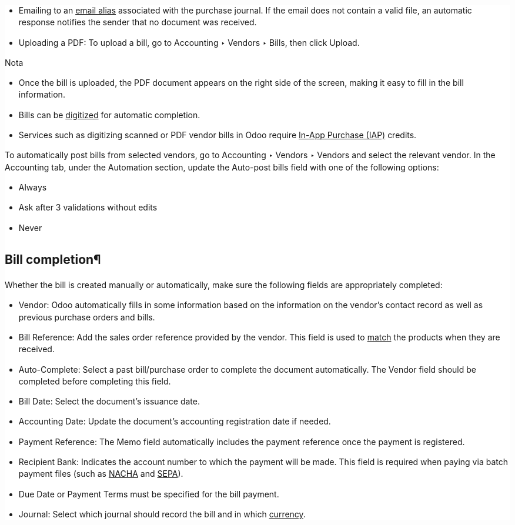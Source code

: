   * Emailing to an [email alias](vendor_bills/invoice_digitization.html#invoice-digitization-email-alias) associated with the purchase journal. If the email does not contain a valid file, an automatic response notifies the sender that no document was received.

  * Uploading a PDF: To upload a bill, go to Accounting ‣ Vendors ‣ Bills, then click Upload.




Nota

  * Once the bill is uploaded, the PDF document appears on the right side of the screen, making it easy to fill in the bill information.

  * Bills can be [digitized](vendor_bills/invoice_digitization.html) for automatic completion.

  * Services such as digitizing scanned or PDF vendor bills in Odoo require [In-App Purchase (IAP)](../../essentials/in_app_purchase.html) credits.




To automatically post bills from selected vendors, go to Accounting ‣ Vendors ‣ Vendors and select the relevant vendor. In the Accounting tab, under the Automation section, update the Auto-post bills field with one of the following options:

  * Always

  * Ask after 3 validations without edits

  * Never




## Bill completion¶

Whether the bill is created manually or automatically, make sure the following fields are appropriately completed:

  * Vendor: Odoo automatically fills in some information based on the information on the vendor’s contact record as well as previous purchase orders and bills.

  * Bill Reference: Add the sales order reference provided by the vendor. This field is used to [match](payments.html#accounting-payments-payments-matching) the products when they are received.

  * Auto-Complete: Select a past bill/purchase order to complete the document automatically. The Vendor field should be completed before completing this field.

  * Bill Date: Select the document’s issuance date.

  * Accounting Date: Update the document’s accounting registration date if needed.

  * Payment Reference: The Memo field automatically includes the payment reference once the payment is registered.

  * Recipient Bank: Indicates the account number to which the payment will be made. This field is required when paying via batch payment files (such as [NACHA](../fiscal_localizations/united_states.html#l10n-us-ach-electronic-transfers) and [SEPA](payments/pay_sepa.html)).

  * Due Date or Payment Terms must be specified for the bill payment.

  * Journal: Select which journal should record the bill and in which [currency](get_started/multi_currency.html).

